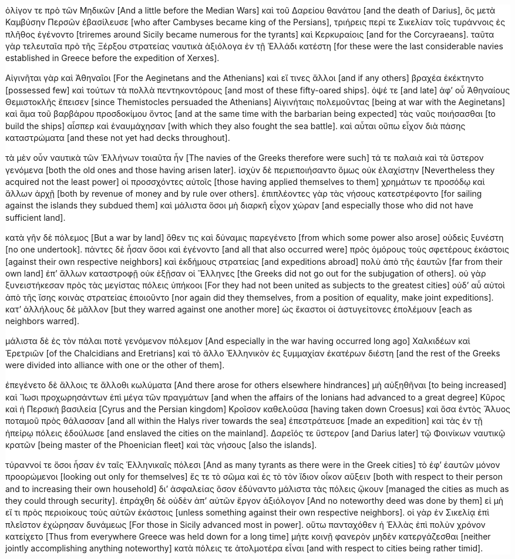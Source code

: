 ὀλίγον τε πρὸ τῶν Μηδικῶν [And a little before the Median Wars] καὶ τοῦ Δαρείου θανάτου [and the death of Darius], ὃς μετὰ Καμβύσην Περσῶν ἐβασίλευσε [who after Cambyses became king of the Persians], τριήρεις περί τε Σικελίαν τοῖς τυράννοις ἐς πλῆθος ἐγένοντο [triremes around Sicily became numerous for the tyrants] καὶ Κερκυραίοις [and for the Corcyraeans]. ταῦτα γὰρ τελευταῖα πρὸ τῆς Ξέρξου στρατείας ναυτικὰ ἀξιόλογα ἐν τῇ Ἑλλάδι κατέστη [for these were the last considerable navies established in Greece before the expedition of Xerxes].

Αἰγινῆται γὰρ καὶ Ἀθηναῖοι [For the Aeginetans and the Athenians] καὶ εἴ τινες ἄλλοι [and if any others] βραχέα ἐκέκτηντο [possessed few] καὶ τούτων τὰ πολλὰ πεντηκοντόρους [and most of these fifty-oared ships]. ὀψέ τε [and late] ἀφ’ οὗ Ἀθηναίους Θεμιστοκλῆς ἔπεισεν [since Themistocles persuaded the Athenians] Αἰγινήταις πολεμοῦντας [being at war with the Aeginetans] καὶ ἅμα τοῦ βαρβάρου προσδοκίμου ὄντος [and at the same time with the barbarian being expected] τὰς ναῦς ποιήσασθαι [to build the ships] αἷσπερ καὶ ἐναυμάχησαν [with which they also fought the sea battle]. καὶ αὗται οὔπω εἶχον διὰ πάσης καταστρώματα [and these not yet had decks throughout].

τὰ μὲν οὖν ναυτικὰ τῶν Ἑλλήνων τοιαῦτα ἦν [The navies of the Greeks therefore were such] τά τε παλαιὰ καὶ τὰ ὕστερον γενόμενα [both the old ones and those having arisen later]. ἰσχὺν δὲ περιεποιήσαντο ὅμως οὐκ ἐλαχίστην [Nevertheless they acquired not the least power] οἱ προσσχόντες αὐτοῖς [those having applied themselves to them] χρημάτων τε προσόδῳ καὶ ἄλλων ἀρχῇ [both by revenue of money and by rule over others]. ἐπιπλέοντες γὰρ τὰς νήσους κατεστρέφοντο [for sailing against the islands they subdued them] καὶ μάλιστα ὅσοι μὴ διαρκῆ εἶχον χώραν [and especially those who did not have sufficient land].

κατὰ γῆν δὲ πόλεμος [But a war by land] ὅθεν τις καὶ δύναμις παρεγένετο [from which some power also arose] οὐδεὶς ξυνέστη [no one undertook]. πάντες δὲ ἦσαν ὅσοι καὶ ἐγένοντο [and all that also occurred were] πρὸς ὁμόρους τοὺς σφετέρους ἑκάστοις [against their own respective neighbors] καὶ ἐκδήμους στρατείας [and expeditions abroad] πολὺ ἀπὸ τῆς ἑαυτῶν [far from their own land] ἐπ’ ἄλλων καταστροφῇ οὐκ ἐξῇσαν οἱ Ἕλληνες [the Greeks did not go out for the subjugation of others]. οὐ γὰρ ξυνειστήκεσαν πρὸς τὰς μεγίστας πόλεις ὑπήκοοι [For they had not been united as subjects to the greatest cities] οὐδ’ αὖ αὐτοὶ ἀπὸ τῆς ἴσης κοινὰς στρατείας ἐποιοῦντο [nor again did they themselves, from a position of equality, make joint expeditions]. κατ’ ἀλλήλους δὲ μᾶλλον [but they warred against one another more] ὡς ἕκαστοι οἱ ἀστυγείτονες ἐπολέμουν [each as neighbors warred].

μάλιστα δὲ ἐς τὸν πάλαι ποτὲ γενόμενον πόλεμον [And especially in the war having occurred long ago] Χαλκιδέων καὶ Ἐρετριῶν [of the Chalcidians and Eretrians] καὶ τὸ ἄλλο Ἑλληνικὸν ἐς ξυμμαχίαν ἑκατέρων διέστη [and the rest of the Greeks were divided into alliance with one or the other of them].

ἐπεγένετο δὲ ἄλλοις τε ἄλλοθι κωλύματα [And there arose for others elsewhere hindrances] μὴ αὐξηθῆναι [to being increased] καὶ Ἴωσι προχωρησάντων ἐπὶ μέγα τῶν πραγμάτων [and when the affairs of the Ionians had advanced to a great degree] Κῦρος καὶ ἡ Περσικὴ βασιλεία [Cyrus and the Persian kingdom] Κροῖσον καθελοῦσα [having taken down Croesus] καὶ ὅσα ἐντὸς Ἅλυος ποταμοῦ πρὸς θάλασσαν [and all within the Halys river towards the sea] ἐπεστράτευσε [made an expedition] καὶ τὰς ἐν τῇ ἠπείρῳ πόλεις ἐδούλωσε [and enslaved the cities on the mainland]. Δαρεῖός τε ὕστερον [and Darius later] τῷ Φοινίκων ναυτικῷ κρατῶν [being master of the Phoenician fleet] καὶ τὰς νήσους [also the islands].

τύραννοί τε ὅσοι ἦσαν ἐν ταῖς Ἑλληνικαῖς πόλεσι [And as many tyrants as there were in the Greek cities] τὸ ἐφ’ ἑαυτῶν μόνον προορώμενοι [looking out only for themselves] ἔς τε τὸ σῶμα καὶ ἐς τὸ τὸν ἴδιον οἶκον αὔξειν [both with respect to their person and to increasing their own household] δι’ ἀσφαλείας ὅσον ἐδύναντο μάλιστα τὰς πόλεις ᾤκουν [managed the cities as much as they could through security]. ἐπράχθη δὲ οὐδὲν ἀπ’ αὐτῶν ἔργον ἀξιόλογον [And no noteworthy deed was done by them] εἰ μὴ εἴ τι πρὸς περιοίκους τοὺς αὐτῶν ἑκάστοις [unless something against their own respective neighbors]. οἱ γὰρ ἐν Σικελίᾳ ἐπὶ πλεῖστον ἐχώρησαν δυνάμεως [For those in Sicily advanced most in power]. οὕτω πανταχόθεν ἡ Ἑλλὰς ἐπὶ πολὺν χρόνον κατείχετο [Thus from everywhere Greece was held down for a long time] μήτε κοινῇ φανερὸν μηδὲν κατεργάζεσθαι [neither jointly accomplishing anything noteworthy] κατὰ πόλεις τε ἀτολμοτέρα εἶναι [and with respect to cities being rather timid].
